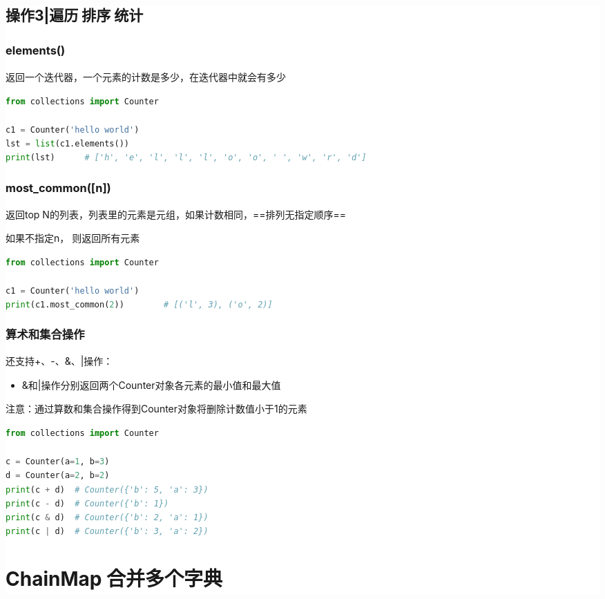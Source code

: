 
## 操作3|遍历 排序 统计

### elements()

返回一个迭代器，一个元素的计数是多少，在迭代器中就会有多少

```python
from collections import Counter

c1 = Counter('hello world')
lst = list(c1.elements())
print(lst)      # ['h', 'e', 'l', 'l', 'l', 'o', 'o', ' ', 'w', 'r', 'd']
```



### most_common([n])

返回top N的列表，列表里的元素是元组，如果计数相同，==排列无指定顺序==

如果不指定n， 则返回所有元素

```python
from collections import Counter

c1 = Counter('hello world')
print(c1.most_common(2))        # [('l', 3), ('o', 2)]
```



### 算术和集合操作

还支持+、-、&、|操作：

-  &和|操作分别返回两个Counter对象各元素的最小值和最大值

注意：通过算数和集合操作得到Counter对象将删除计数值小于1的元素

```python
from collections import Counter

c = Counter(a=1, b=3)
d = Counter(a=2, b=2)
print(c + d)  # Counter({'b': 5, 'a': 3})
print(c - d)  # Counter({'b': 1})
print(c & d)  # Counter({'b': 2, 'a': 1})
print(c | d)  # Counter({'b': 3, 'a': 2})
```







# ChainMap 合并多个字典
